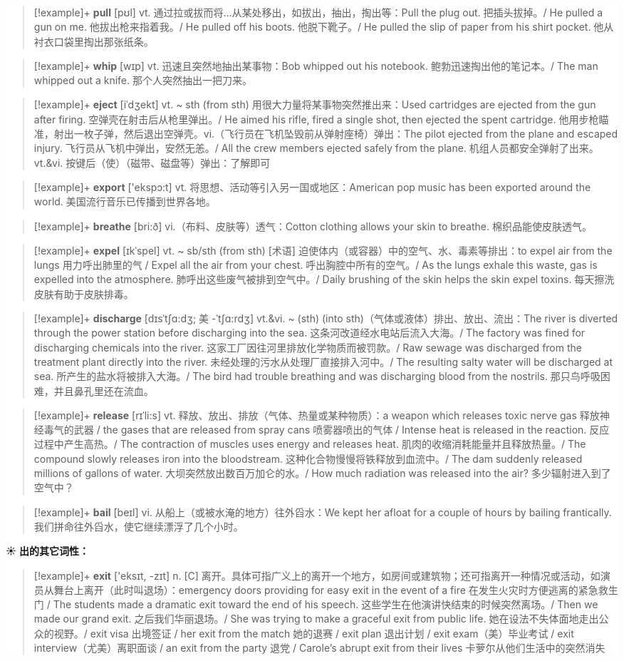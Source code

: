 >[!example]+ <span class="vocabulary">**pull**</span> [pʊl] 
> <span class="definition">vt. 通过拉或拔而将…从某处移出，如拔出，抽出，掏出等：</span>Pull the plug out. 把插头拔掉。/ He pulled a gun on me. 他拔出枪来指着我。/ He pulled off his boots. 他脱下靴子。/ He pulled the slip of paper from his shirt pocket. 他从衬衣口袋里掏出那张纸条。

>[!example]+ <span class="vocabulary">**whip**</span> [wɪp]
> <span class="definition">vt. 迅速且突然地抽出某事物：</span>Bob whipped out his notebook. 鲍勃迅速掏出他的笔记本。/ The man whipped out a knife. 那个人突然抽出一把刀来。       
           
>[!example]+ <span class="vocabulary">**eject**</span> [iˈdʒekt]
> <span class="definition">vt. ~ sth (from sth) 用很大力量将某事物突然推出来：</span>Used cartridges are ejected from the gun after firing. 空弹壳在射击后从枪里弹出。/ He aimed his rifle, fired a single shot, then ejected the spent cartridge. 他用步枪瞄准，射出一枚子弹，然后退出空弹壳。<span class="definition">vi.（飞行员在飞机坠毁前从弹射座椅）弹出：</span>The pilot ejected from the plane and escaped injury. 飞行员从飞机中弹出，安然无恙。/ All the crew members ejected safely from the plane. 机组人员都安全弹射了出来。<span class="definition">vt.&vi. 按键后（使）（磁带、磁盘等）弹出：</span>了解即可

>[!example]+ <span class="vocabulary">**export**</span> ['ekspɔ:t] 
> <span class="definition">vt. 将思想、活动等引入另一国或地区：</span>American pop music has been exported around the world. 美国流行音乐已传播到世界各地。

>[!example]+ <span class="vocabulary">**breathe**</span> [bri:ð] 
> <span class="definition">vi.（布料、皮肤等）透气：</span>Cotton clothing allows your skin to breathe. 棉织品能使皮肤透气。
           
>[!example]+ <span class="vocabulary">**expel**</span> [ɪkˈspel]
> <span class="definition">vt. ~ sb/sth (from sth) [术语] 迫使体内（或容器）中的空气、水、毒素等排出：</span>to expel air from the lungs 用力呼出肺里的气 / Expel all the air from your chest. 呼出胸腔中所有的空气。/ As the lungs exhale this waste, gas is expelled into the atmosphere. 肺呼出这些废气被排到空气中。/ Daily brushing of the skin helps the skin expel toxins. 每天擦洗皮肤有助于皮肤排毒。
           
>[!example]+ <span class="vocabulary">**discharge**</span> [dɪsˈtʃɑ:dʒ; 美 -ˈtʃɑ:rdʒ]
> <span class="definition">vt.&vi. ~ (sth) (into sth)（气体或液体）排出、放出、流出：</span>The river is diverted through the power station before discharging into the sea. 这条河改道经水电站后流入大海。/ The factory was fined for discharging chemicals into the river. 这家工厂因往河里排放化学物质而被罚款。/ Raw sewage was discharged from the treatment plant directly into the river. 未经处理的污水从处理厂直接排入河中。/ The resulting salty water will be discharged at sea. 所产生的盐水将被排入大海。/ The bird had trouble breathing and was discharging blood from the nostrils. 那只鸟呼吸困难，并且鼻孔里还在流血。
           
>[!example]+ <span class="vocabulary">**release**</span> [rɪˈli:s]
> <span class="definition">vt. 释放、放出、排放（气体、热量或某种物质）：</span>a weapon which releases toxic nerve gas 释放神经毒气的武器 / the gases that are released from spray cans 喷雾器喷出的气体 / Intense heat is released in the reaction. 反应过程中产生高热。/ The contraction of muscles uses energy and releases heat. 肌肉的收缩消耗能量并且释放热量。/ The compound slowly releases iron into the bloodstream. 这种化合物慢慢将铁释放到血流中。/ The dam suddenly released millions of gallons of water. 大坝突然放出数百万加仑的水。/ How much radiation was released into the air? 多少辐射进入到了空气中？           

>[!example]+ <span class="vocabulary">**bail**</span> [beɪl]
> <span class="definition">vi. 从船上（或被水淹的地方）往外舀水：</span>We kept her afloat for a couple of hours by bailing frantically. 我们拼命往外舀水，使它继续漂浮了几个小时。

☀ <span class="category">**出的其它词性：**</span>
>[!example]+ <span class="vocabulary">**exit**</span> ['eksɪt, -zɪt] 
> <span class="definition">n. [C] 离开。具体可指广义上的离开一个地方，如房间或建筑物；还可指离开一种情况或活动，如演员从舞台上离开（此时叫退场）：</span>emergency doors providing for easy exit in the event of a fire 在发生火灾时方便逃离的紧急救生门 / The students made a dramatic exit toward the end of his speech. 这些学生在他演讲快结束的时候突然离场。/ Then we made our grand exit. 之后我们华丽退场。/ She was trying to make a graceful exit from public life. 她在设法不失体面地走出公众的视野。/ exit visa 出境签证 / her exit from the match 她的退赛 / exit plan 退出计划 / exit exam（美）毕业考试 / exit interview（尤美）离职面谈 / an exit from the party 退党 / Carole’s abrupt exit from their lives 卡萝尔从他们生活中的突然消失
           